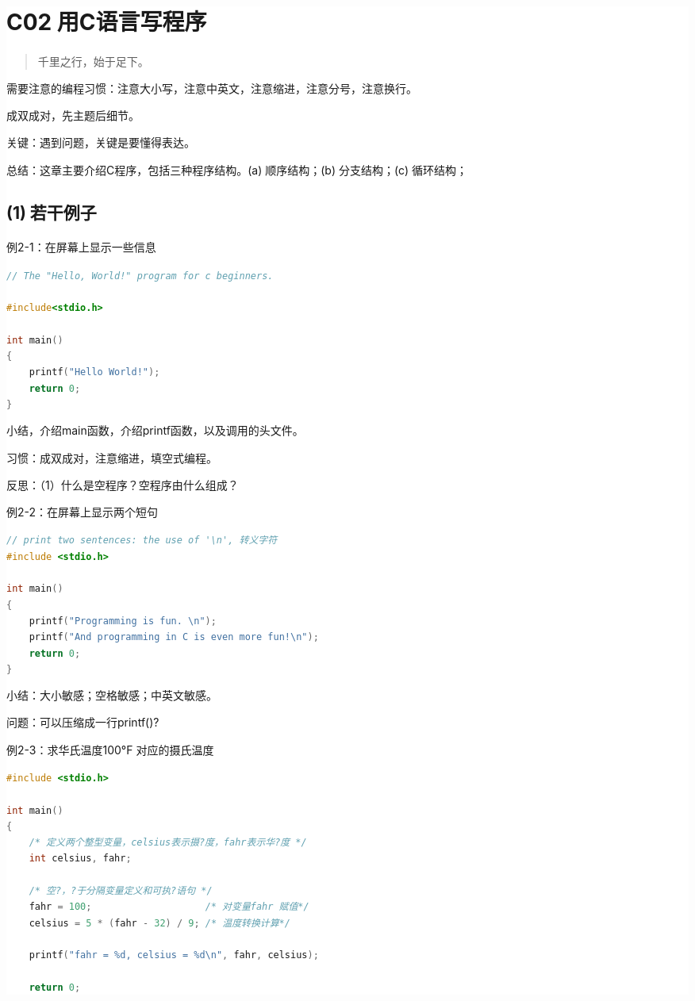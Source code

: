# C02 用C语言写程序

> 千里之行，始于足下。

需要注意的编程习惯：注意大小写，注意中英文，注意缩进，注意分号，注意换行。

成双成对，先主题后细节。

关键：遇到问题，关键是要懂得表达。

总结：这章主要介绍C程序，包括三种程序结构。(a) 顺序结构；(b) 分支结构；(c) 循环结构；

## (1) 若干例子

例2-1：在屏幕上显示一些信息

```cpp
// The "Hello, World!" program for c beginners.

#include<stdio.h>

int main()
{
    printf("Hello World!");
    return 0;
}
```

小结，介绍main函数，介绍printf函数，以及调用的头文件。

习惯：成双成对，注意缩进，填空式编程。

反思：（1）什么是空程序？空程序由什么组成？

例2-2：在屏幕上显示两个短句

``` cpp
// print two sentences: the use of '\n', 转义字符
#include <stdio.h>

int main()
{
    printf("Programming is fun. \n");
    printf("And programming in C is even more fun!\n");
    return 0;
}
```

小结：大小敏感；空格敏感；中英文敏感。

问题：可以压缩成一行printf()?

例2-3：求华氏温度100°F 对应的摄氏温度

```cpp
#include <stdio.h>

int main()
{
    /* 定义两个整型变量，celsius表示摄?度，fahr表示华?度 */
    int celsius, fahr;

    /* 空?，?于分隔变量定义和可执?语句 */
    fahr = 100;                    /* 对变量fahr 赋值*/
    celsius = 5 * (fahr - 32) / 9; /* 温度转换计算*/

    printf("fahr = %d, celsius = %d\n", fahr, celsius);

    return 0;
```